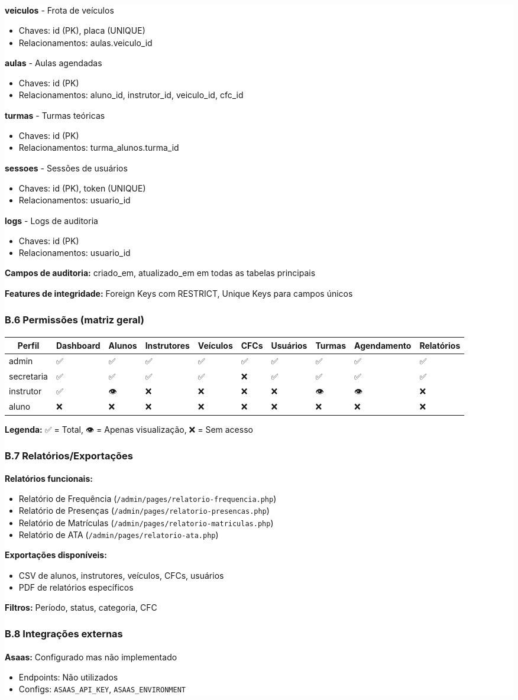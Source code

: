 **veiculos** - Frota de veículos
- Chaves: id (PK), placa (UNIQUE)
- Relacionamentos: aulas.veiculo_id

**aulas** - Aulas agendadas
- Chaves: id (PK)
- Relacionamentos: aluno_id, instrutor_id, veiculo_id, cfc_id

**turmas** - Turmas teóricas
- Chaves: id (PK)
- Relacionamentos: turma_alunos.turma_id

**sessoes** - Sessões de usuários
- Chaves: id (PK), token (UNIQUE)
- Relacionamentos: usuario_id

**logs** - Logs de auditoria
- Chaves: id (PK)
- Relacionamentos: usuario_id

**Campos de auditoria:** criado_em, atualizado_em em todas as tabelas principais

**Features de integridade:** Foreign Keys com RESTRICT, Unique Keys para campos únicos

### B.6 Permissões (matriz geral)

| Perfil | Dashboard | Alunos | Instrutores | Veículos | CFCs | Usuários | Turmas | Agendamento | Relatórios |
|--------|-----------|--------|-------------|----------|------|----------|--------|-------------|------------|
| admin | ✅ | ✅ | ✅ | ✅ | ✅ | ✅ | ✅ | ✅ | ✅ |
| secretaria | ✅ | ✅ | ✅ | ✅ | ❌ | ✅ | ✅ | ✅ | ✅ |
| instrutor | ✅ | 👁️ | ❌ | ❌ | ❌ | ❌ | 👁️ | 👁️ | ❌ |
| aluno | ❌ | ❌ | ❌ | ❌ | ❌ | ❌ | ❌ | ❌ | ❌ |

**Legenda:** ✅ = Total, 👁️ = Apenas visualização, ❌ = Sem acesso

### B.7 Relatórios/Exportações

**Relatórios funcionais:**
- Relatório de Frequência (`/admin/pages/relatorio-frequencia.php`)
- Relatório de Presenças (`/admin/pages/relatorio-presencas.php`)
- Relatório de Matrículas (`/admin/pages/relatorio-matriculas.php`)
- Relatório de ATA (`/admin/pages/relatorio-ata.php`)

**Exportações disponíveis:**
- CSV de alunos, instrutores, veículos, CFCs, usuários
- PDF de relatórios específicos

**Filtros:** Período, status, categoria, CFC

### B.8 Integrações externas

**Asaas:** Configurado mas não implementado
- Endpoints: Não utilizados
- Configs: `ASAAS_API_KEY`, `ASAAS_ENVIRONMENT`
